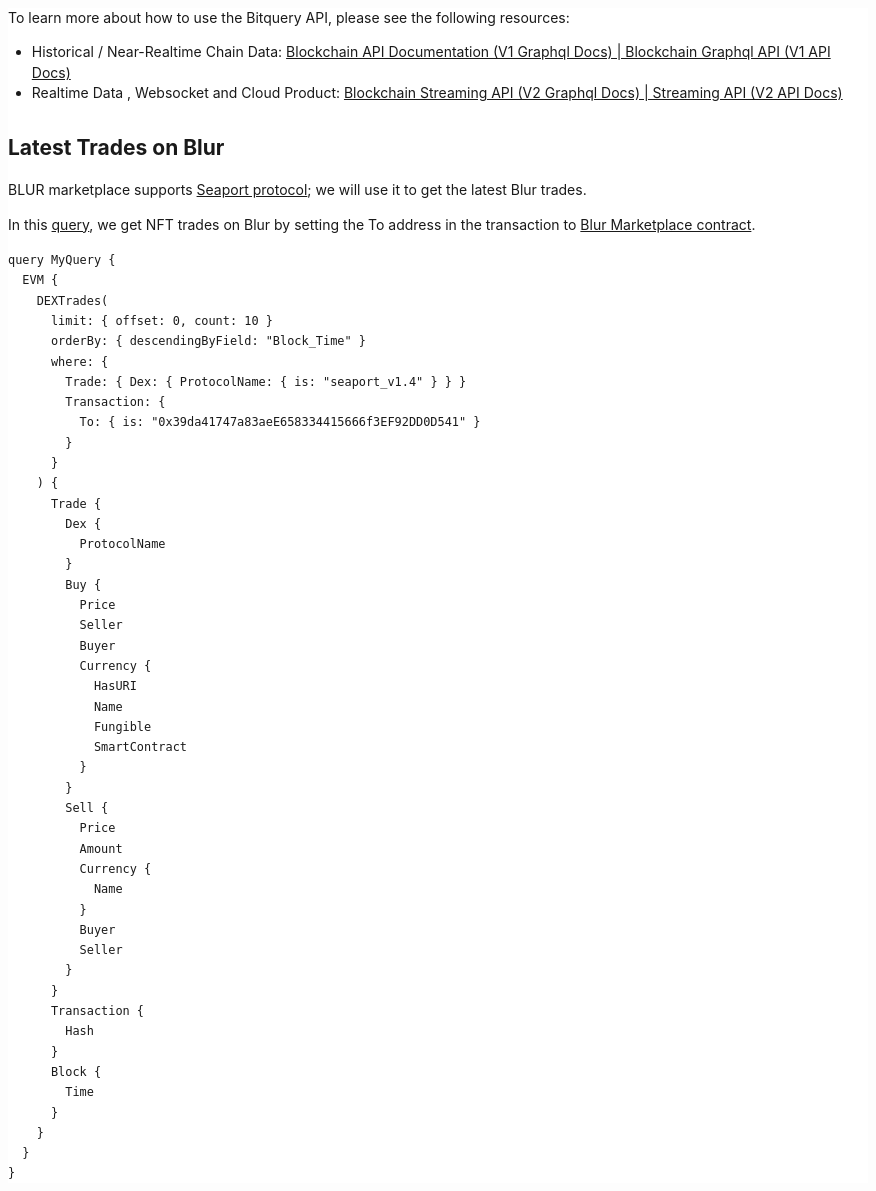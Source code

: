 To learn more about how to use the Bitquery API, please see the following resources:
- Historical / Near-Realtime Chain Data: [Blockchain API Documentation (V1 Graphql Docs) | Blockchain Graphql API (V1  API Docs)](https://docs.bitquery.io/v1/) 
- Realtime Data , Websocket and Cloud Product: [Blockchain Streaming API (V2 Graphql Docs) | Streaming API (V2  API Docs)](https://docs.bitquery.io/) 

## Latest Trades on Blur

BLUR marketplace supports [Seaport protocol](https://opensea.io/blog/articles/introducing-seaport-protocol); we will use it to get the latest Blur trades.

In this [query](https://ide.bitquery.io/Latest-10-Trades-on-Blur), we get NFT trades on Blur by setting the To address in the transaction to [Blur Marketplace contract](https://explorer.bitquery.io/ethereum/smart_contract/0x39da41747a83aee658334415666f3ef92dd0d541).

```
query MyQuery {
  EVM {
    DEXTrades(
      limit: { offset: 0, count: 10 }
      orderBy: { descendingByField: "Block_Time" }
      where: {
        Trade: { Dex: { ProtocolName: { is: "seaport_v1.4" } } }
        Transaction: {
          To: { is: "0x39da41747a83aeE658334415666f3EF92DD0D541" }
        }
      }
    ) {
      Trade {
        Dex {
          ProtocolName
        }
        Buy {
          Price
          Seller
          Buyer
          Currency {
            HasURI
            Name
            Fungible
            SmartContract
          }
        }
        Sell {
          Price
          Amount
          Currency {
            Name
          }
          Buyer
          Seller
        }
      }
      Transaction {
        Hash
      }
      Block {
        Time
      }
    }
  }
}
```
